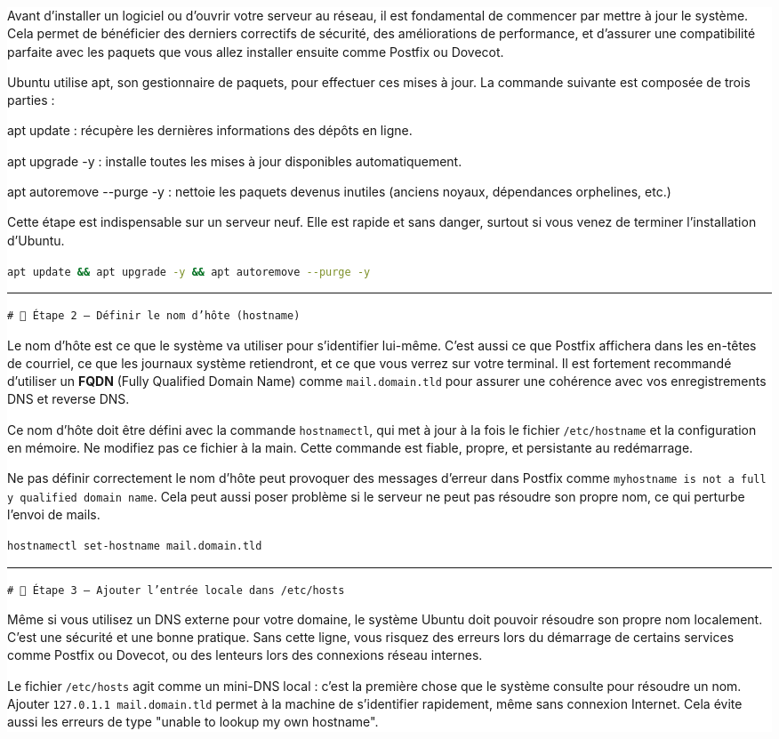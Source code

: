 Avant d’installer un logiciel ou d’ouvrir votre serveur au réseau, il est fondamental de commencer par mettre à jour le système. Cela permet de bénéficier des derniers correctifs de sécurité, des améliorations de performance, et d’assurer une compatibilité parfaite avec les paquets que vous allez installer ensuite comme Postfix ou Dovecot.

Ubuntu utilise apt, son gestionnaire de paquets, pour effectuer ces mises à jour. La commande suivante est composée de trois parties :

apt update : récupère les dernières informations des dépôts en ligne.

apt upgrade -y : installe toutes les mises à jour disponibles automatiquement.

apt autoremove --purge -y : nettoie les paquets devenus inutiles (anciens noyaux, dépendances orphelines, etc.)

Cette étape est indispensable sur un serveur neuf. Elle est rapide et sans danger, surtout si vous venez de terminer l’installation d’Ubuntu.

```bash
apt update && apt upgrade -y && apt autoremove --purge -y
```

---

	# 🧱 Étape 2 – Définir le nom d’hôte (hostname)

Le nom d’hôte est ce que le système va utiliser pour s’identifier lui-même. C’est aussi ce que Postfix affichera dans les en-têtes de courriel, ce que les journaux système retiendront, et ce que vous verrez sur votre terminal. Il est fortement recommandé d’utiliser un **FQDN** (Fully Qualified Domain Name) comme `mail.domain.tld` pour assurer une cohérence avec vos enregistrements DNS et reverse DNS.

Ce nom d’hôte doit être défini avec la commande `hostnamectl`, qui met à jour à la fois le fichier `/etc/hostname` et la configuration en mémoire. Ne modifiez pas ce fichier à la main. Cette commande est fiable, propre, et persistante au redémarrage.

Ne pas définir correctement le nom d’hôte peut provoquer des messages d’erreur dans Postfix comme `myhostname is not a fully qualified domain name`. Cela peut aussi poser problème si le serveur ne peut pas résoudre son propre nom, ce qui perturbe l’envoi de mails.

```bash
hostnamectl set-hostname mail.domain.tld
```

---

	# 🧱 Étape 3 – Ajouter l’entrée locale dans /etc/hosts

Même si vous utilisez un DNS externe pour votre domaine, le système Ubuntu doit pouvoir résoudre son propre nom localement. C’est une sécurité et une bonne pratique. Sans cette ligne, vous risquez des erreurs lors du démarrage de certains services comme Postfix ou Dovecot, ou des lenteurs lors des connexions réseau internes.

Le fichier `/etc/hosts` agit comme un mini-DNS local : c’est la première chose que le système consulte pour résoudre un nom. Ajouter `127.0.1.1 mail.domain.tld` permet à la machine de s’identifier rapidement, même sans connexion Internet. Cela évite aussi les erreurs de type "unable to lookup my own hostname".
